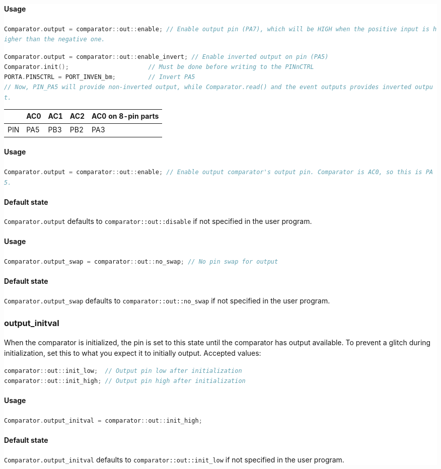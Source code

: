 #### Usage
``` c++
Comparator.output = comparator::out::enable; // Enable output pin (PA7), which will be HIGH when the positive input is higher than the negative one.
```

``` c++
Comparator.output = comparator::out::enable_invert; // Enable inverted output on pin (PA5)
Comparator.init();                      // Must be done before writing to the PINnCTRL
PORTA.PIN5CTRL = PORT_INVEN_bm;         // Invert PA5
// Now, PIN_PA5 will provide non-inverted output, while Comparator.read() and the event outputs provides inverted output.
```

|     | AC0 | AC1 | AC2 | AC0 on 8-pin parts |
|-----|-----|-----|-----|--------------------|
| PIN | PA5 | PB3 | PB2 |         PA3        |


#### Usage
``` c++
Comparator.output = comparator::out::enable; // Enable output comparator's output pin. Comparator is AC0, so this is PA5.
```

#### Default state
`Comparator.output` defaults to `comparator::out::disable` if not specified in the user program.


#### Usage
```c++
Comparator.output_swap = comparator::out::no_swap; // No pin swap for output
```

#### Default state
`Comparator.output_swap` defaults to `comparator::out::no_swap` if not specified in the user program.


### output_initval
When the comparator is initialized, the pin is set to this state until the comparator has output available. To prevent a glitch during initialization, set this to what you expect it to initially output.
Accepted values:
```c++
comparator::out::init_low;  // Output pin low after initialization
comparator::out::init_high; // Output pin high after initialization
```

#### Usage
```c++
Comparator.output_initval = comparator::out::init_high;
```

#### Default state
`Comparator.output_initval` defaults to `comparator::out::init_low` if not specified in the user program.
